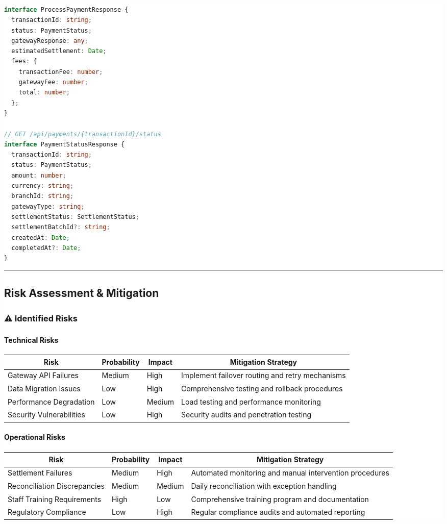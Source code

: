 ```typescript
interface ProcessPaymentResponse {
  transactionId: string;
  status: PaymentStatus;
  gatewayResponse: any;
  estimatedSettlement: Date;
  fees: {
    transactionFee: number;
    gatewayFee: number;
    total: number;
  };
}

// GET /api/payments/{transactionId}/status
interface PaymentStatusResponse {
  transactionId: string;
  status: PaymentStatus;
  amount: number;
  currency: string;
  branchId: string;
  gatewayType: string;
  settlementStatus: SettlementStatus;
  settlementBatchId?: string;
  createdAt: Date;
  completedAt?: Date;
}
```

---

## Risk Assessment & Mitigation

### ⚠️ **Identified Risks**

#### **Technical Risks**
| Risk | Probability | Impact | Mitigation Strategy |
|------|-------------|---------|-------------------|
| Gateway API Failures | Medium | High | Implement failover routing and retry mechanisms |
| Data Migration Issues | Low | High | Comprehensive testing and rollback procedures |
| Performance Degradation | Low | Medium | Load testing and performance monitoring |
| Security Vulnerabilities | Low | High | Security audits and penetration testing |

#### **Operational Risks**
| Risk | Probability | Impact | Mitigation Strategy |
|------|-------------|---------|-------------------|
| Settlement Failures | Medium | High | Automated monitoring and manual intervention procedures |
| Reconciliation Discrepancies | Medium | Medium | Daily reconciliation with exception handling |
| Staff Training Requirements | High | Low | Comprehensive training program and documentation |
| Regulatory Compliance | Low | High | Regular compliance audits and automated reporting |
